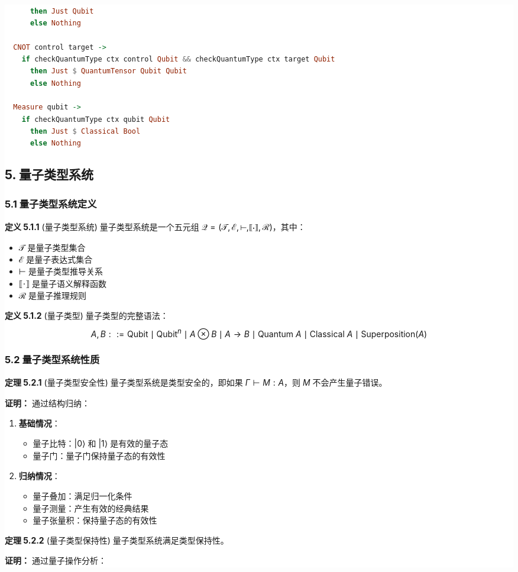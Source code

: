 ```haskell
      then Just Qubit
      else Nothing
  
  CNOT control target -> 
    if checkQuantumType ctx control Qubit && checkQuantumType ctx target Qubit
      then Just $ QuantumTensor Qubit Qubit
      else Nothing
  
  Measure qubit -> 
    if checkQuantumType ctx qubit Qubit
      then Just $ Classical Bool
      else Nothing
```

## 5. 量子类型系统

### 5.1 量子类型系统定义

**定义 5.1.1** (量子类型系统)
量子类型系统是一个五元组 $\mathcal{Q} = (\mathcal{T}, \mathcal{E}, \vdash, \llbracket \cdot \rrbracket, \mathcal{R})$，其中：

- $\mathcal{T}$ 是量子类型集合
- $\mathcal{E}$ 是量子表达式集合
- $\vdash$ 是量子类型推导关系
- $\llbracket \cdot \rrbracket$ 是量子语义解释函数
- $\mathcal{R}$ 是量子推理规则

**定义 5.1.2** (量子类型)
量子类型的完整语法：
$$A, B ::= \text{Qubit} \mid \text{Qubit}^n \mid A \otimes B \mid A \rightarrow B \mid \text{Quantum } A \mid \text{Classical } A \mid \text{Superposition}(A)$$

### 5.2 量子类型系统性质

**定理 5.2.1** (量子类型安全性)
量子类型系统是类型安全的，即如果 $\Gamma \vdash M : A$，则 $M$ 不会产生量子错误。

**证明：** 通过结构归纳：

1. **基础情况**：
   - 量子比特：$|0\rangle$ 和 $|1\rangle$ 是有效的量子态
   - 量子门：量子门保持量子态的有效性

2. **归纳情况**：
   - 量子叠加：满足归一化条件
   - 量子测量：产生有效的经典结果
   - 量子张量积：保持量子态的有效性

**定理 5.2.2** (量子类型保持性)
量子类型系统满足类型保持性。

**证明：** 通过量子操作分析：
